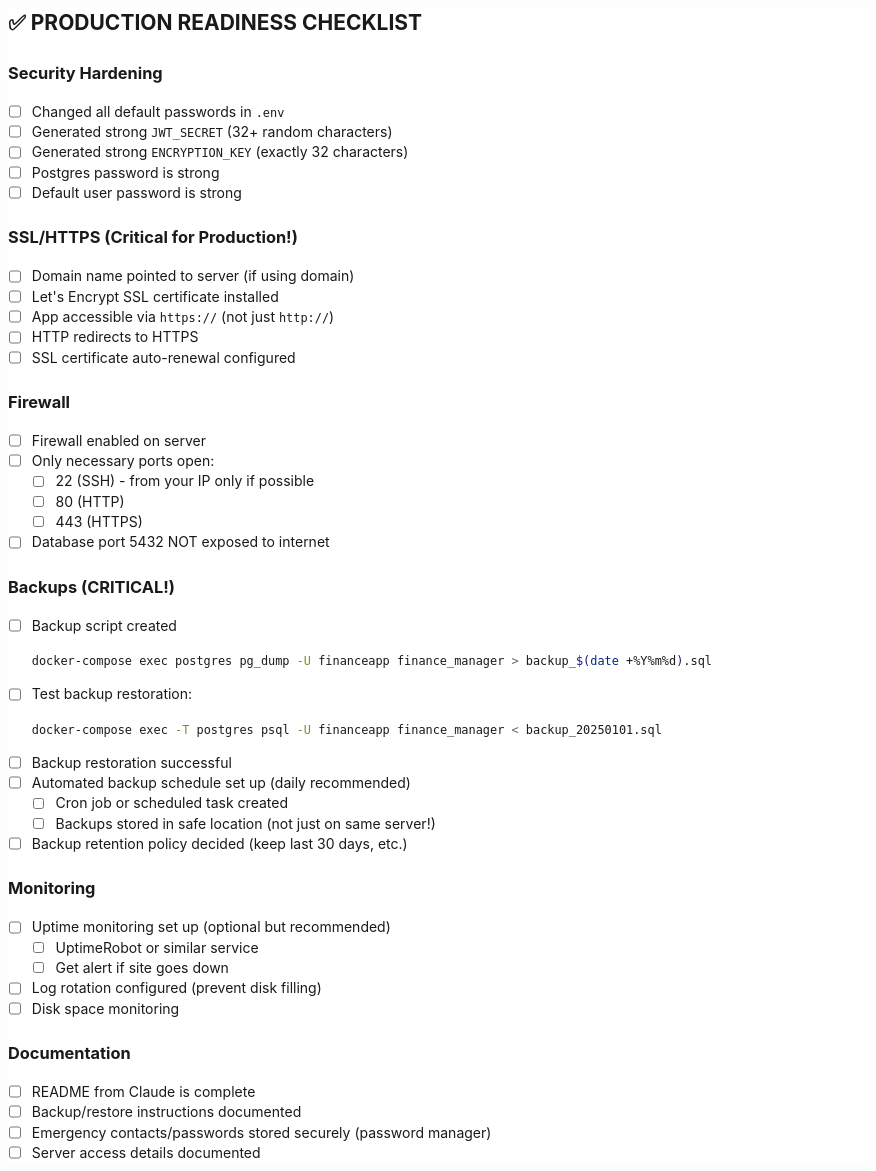 
## ✅ PRODUCTION READINESS CHECKLIST

### Security Hardening
- [ ] Changed all default passwords in `.env`
- [ ] Generated strong `JWT_SECRET` (32+ random characters)
- [ ] Generated strong `ENCRYPTION_KEY` (exactly 32 characters)
- [ ] Postgres password is strong
- [ ] Default user password is strong

### SSL/HTTPS (Critical for Production!)
- [ ] Domain name pointed to server (if using domain)
- [ ] Let's Encrypt SSL certificate installed
- [ ] App accessible via `https://` (not just `http://`)
- [ ] HTTP redirects to HTTPS
- [ ] SSL certificate auto-renewal configured

### Firewall
- [ ] Firewall enabled on server
- [ ] Only necessary ports open:
  - [ ] 22 (SSH) - from your IP only if possible
  - [ ] 80 (HTTP)
  - [ ] 443 (HTTPS)
- [ ] Database port 5432 NOT exposed to internet

### Backups (CRITICAL!)
- [ ] Backup script created
  ```bash
  docker-compose exec postgres pg_dump -U financeapp finance_manager > backup_$(date +%Y%m%d).sql
  ```
- [ ] Test backup restoration:
  ```bash
  docker-compose exec -T postgres psql -U financeapp finance_manager < backup_20250101.sql
  ```
- [ ] Backup restoration successful
- [ ] Automated backup schedule set up (daily recommended)
  - [ ] Cron job or scheduled task created
  - [ ] Backups stored in safe location (not just on same server!)
- [ ] Backup retention policy decided (keep last 30 days, etc.)

### Monitoring
- [ ] Uptime monitoring set up (optional but recommended)
  - [ ] UptimeRobot or similar service
  - [ ] Get alert if site goes down
- [ ] Log rotation configured (prevent disk filling)
- [ ] Disk space monitoring

### Documentation
- [ ] README from Claude is complete
- [ ] Backup/restore instructions documented
- [ ] Emergency contacts/passwords stored securely (password manager)
- [ ] Server access details documented

